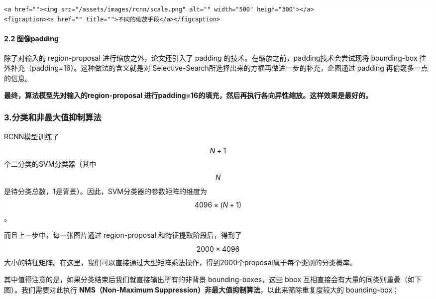     <a href=""><img src="/assets/images/rcnn/scale.png" alt="" width="500" heigh="300"></a>
    <figcaption><a href="" title="">不同的缩放手段</a></figcaption>
</figure>

#### 2.2 图像padding

除了对输入的 region-proposal 进行缩放之外，论文还引入了 padding 的技术。在缩放之前，padding技术会尝试现将 bounding-box 往外补充（padding=16）。这种做法的含义就是对 Selective-Search所选择出来的方框再做进一步的补充，企图通过 padding 再偷窥多一点的信息。

**最终，算法模型先对输入的region-proposal 进行padding=16的填充，然后再执行各向异性缩放。这样效果是最好的。**

### 3.分类和非最大值抑制算法

RCNN模型训练了$$N + 1$$个二分类的SVM分类器（其中$$N$$是待分类总数，1是背景）。因此，SVM分类器的参数矩阵的维度为$$4096 \times (N+1)$$。

而且上一步中，每一张图片通过 region-proposal 和特征提取阶段后，得到了 $$ 2000 \times 4096$$ 大小的特征矩阵。在这里，我们可以直接通过大型矩阵乘法操作，得到2000个proposal属于每个类别的分类概率。

其中值得注意的是，如果分类结束后我们就直接输出所有的非背景 bounding-boxes，这些 bbox 互相直接会有大量的同类别重叠（如下图）。我们需要对此执行 **NMS（Non-Maximum Suppression）非最大值抑制算法**，以此来筛除重复度较大的 bounding-box；

<figure>